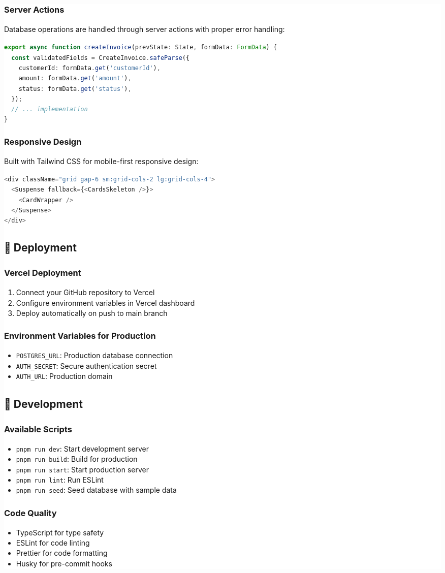 ### Server Actions
Database operations are handled through server actions with proper error handling:

```typescript
export async function createInvoice(prevState: State, formData: FormData) {
  const validatedFields = CreateInvoice.safeParse({
    customerId: formData.get('customerId'),
    amount: formData.get('amount'),
    status: formData.get('status'),
  });
  // ... implementation
}
```

### Responsive Design
Built with Tailwind CSS for mobile-first responsive design:

```typescript
<div className="grid gap-6 sm:grid-cols-2 lg:grid-cols-4">
  <Suspense fallback={<CardsSkeleton />}>
    <CardWrapper />
  </Suspense>
</div>
```

## 🚀 Deployment

### Vercel Deployment
1. Connect your GitHub repository to Vercel
2. Configure environment variables in Vercel dashboard
3. Deploy automatically on push to main branch

### Environment Variables for Production
- `POSTGRES_URL`: Production database connection
- `AUTH_SECRET`: Secure authentication secret
- `AUTH_URL`: Production domain

## 🔧 Development

### Available Scripts
- `pnpm run dev`: Start development server
- `pnpm run build`: Build for production
- `pnpm run start`: Start production server
- `pnpm run lint`: Run ESLint
- `pnpm run seed`: Seed database with sample data

### Code Quality
- TypeScript for type safety
- ESLint for code linting
- Prettier for code formatting
- Husky for pre-commit hooks
